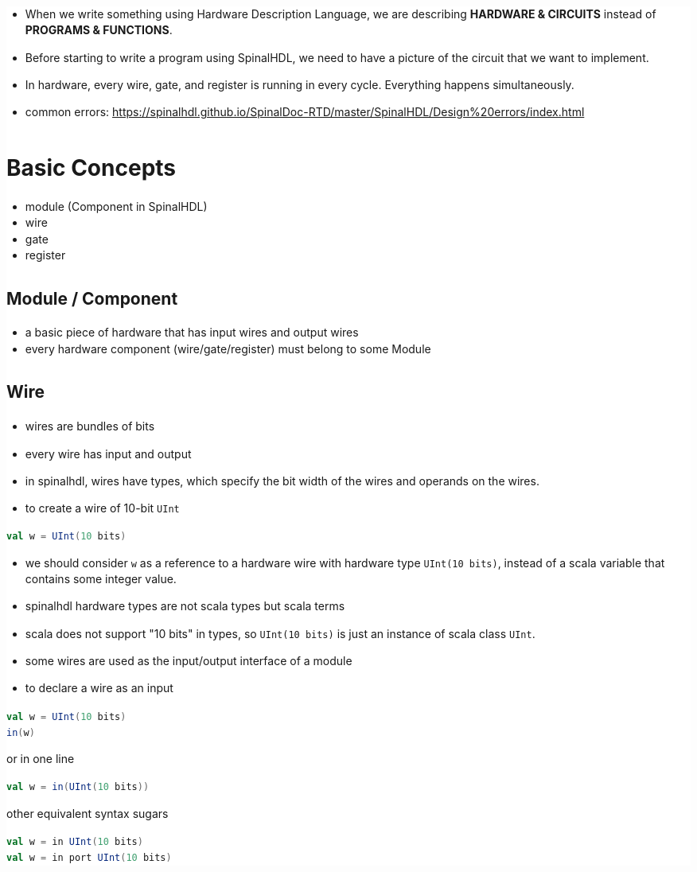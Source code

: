 
- When we write something using Hardware Description Language, we are describing **HARDWARE & CIRCUITS** instead of **PROGRAMS & FUNCTIONS**.

- Before starting to write a program using SpinalHDL, we need to have a picture of the circuit that we want to implement.

- In hardware, every wire, gate, and register is running in every cycle. Everything happens simultaneously.

- common errors: https://spinalhdl.github.io/SpinalDoc-RTD/master/SpinalHDL/Design%20errors/index.html

# Basic Concepts

- module (Component in SpinalHDL)
- wire
- gate
- register

## Module / Component

- a basic piece of hardware that has input wires and output wires
- every hardware component (wire/gate/register) must belong to some Module

## Wire

- wires are bundles of bits
- every wire has input and output

- in spinalhdl, wires have types, which specify the bit width of the wires and operands on the wires. 
- to create a wire of 10-bit `UInt`
```scala
val w = UInt(10 bits)
```
- we should consider `w` as a reference to a hardware wire with hardware type `UInt(10 bits)`, instead of a scala variable that contains some integer value.
- spinalhdl hardware types are not scala types but scala terms 
- scala does not support "10 bits" in types, so `UInt(10 bits)` is just an instance of scala class `UInt`.

- some wires are used as the input/output interface of a module
- to declare a wire as an input
```scala
val w = UInt(10 bits)
in(w)
```

or in one line
```scala
val w = in(UInt(10 bits))
```

other equivalent syntax sugars
```scala
val w = in UInt(10 bits)
val w = in port UInt(10 bits)
```
